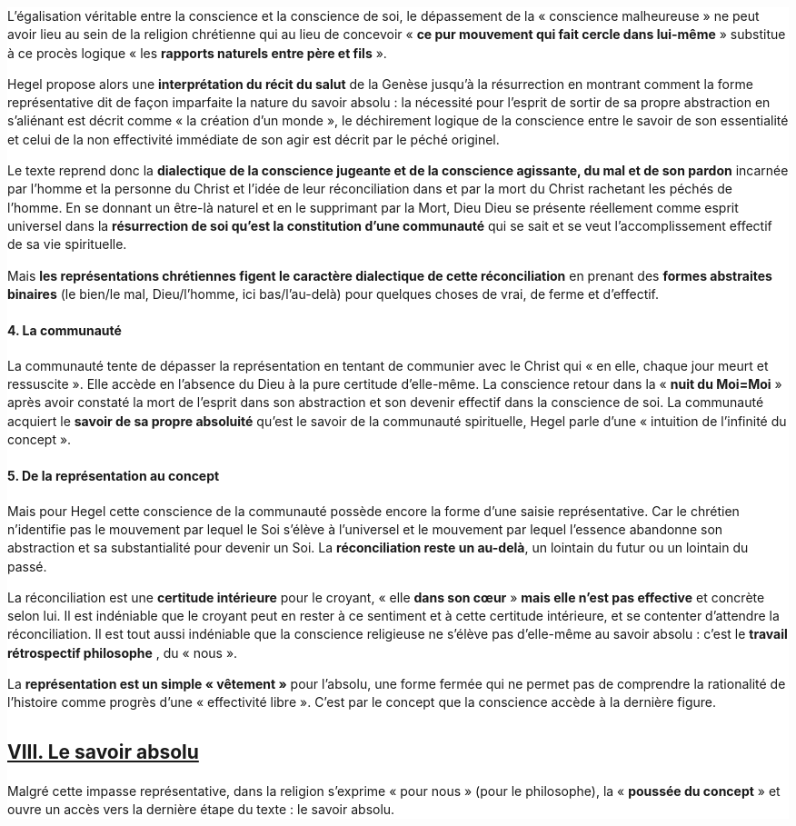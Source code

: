 L’égalisation véritable entre la conscience et la conscience de soi, le dépassement de la « conscience malheureuse » ne peut avoir lieu au sein de la religion chrétienne qui au lieu de concevoir « **ce pur mouvement qui fait cercle dans lui-même** » substitue à ce procès logique « les **rapports naturels entre père et fils** ». 

Hegel propose alors une **interprétation du récit du salut** de la Genèse jusqu’à la résurrection en montrant comment la forme représentative dit de façon imparfaite la nature du savoir absolu : la nécessité pour l’esprit de sortir de sa propre abstraction en s’aliénant est décrit comme « la création d’un monde », le déchirement logique de la conscience entre le savoir de son essentialité et celui de la non effectivité immédiate de son agir est décrit par le péché originel. 

Le texte reprend donc la **dialectique de la conscience jugeante et de la conscience agissante, du mal et de son pardon** incarnée par l’homme et la personne du Christ et l’idée de leur réconciliation dans et par la mort du Christ rachetant les péchés de l’homme. En se donnant un être-là naturel et en le supprimant par la Mort, Dieu Dieu se présente réellement comme esprit universel dans la **résurrection de soi qu’est la constitution d’une communauté** qui se sait et se veut l’accomplissement effectif de sa vie spirituelle. 

Mais **les représentations chrétiennes figent le caractère dialectique de cette réconciliation** en prenant des **formes abstraites binaires** (le bien/le mal, Dieu/l’homme, ici bas/l’au-delà) pour quelques choses de vrai, de ferme et d’effectif. 

#### 4. La communauté 

La communauté tente de dépasser la représentation en tentant de communier avec le Christ qui « en elle, chaque jour meurt et ressuscite ». Elle accède en l’absence du Dieu à la pure certitude d’elle-même. La conscience retour dans la « **nuit du Moi=Moi** » après avoir constaté la mort de l’esprit dans son abstraction et son devenir effectif dans la conscience de soi. La communauté acquiert le **savoir de sa propre absoluité** qu’est le savoir de la communauté spirituelle, Hegel parle d’une « intuition de l’infinité du concept ».

#### 5. De la représentation au concept 

Mais pour Hegel cette conscience de la communauté possède encore la forme d’une saisie représentative. Car le chrétien n’identifie pas le mouvement par lequel le Soi s’élève à l’universel et le mouvement par lequel l’essence abandonne son abstraction et sa substantialité pour devenir un Soi. La **réconciliation reste un au-delà**, un lointain du futur ou un lointain du passé. 

La réconciliation est une **certitude intérieure** pour le croyant, « elle **dans son cœur** » **mais elle n’est pas effective** et concrète selon lui. Il est indéniable que le croyant peut en rester à ce sentiment et à cette certitude intérieure, et se contenter d’attendre la réconciliation. Il est tout aussi indéniable que la conscience religieuse ne s’élève pas d’elle-même au savoir absolu : c’est le **travail rétrospectif philosophe** , du « nous ». 

La **représentation est un simple « vêtement »** pour l’absolu, une forme fermée qui ne permet pas de comprendre la rationalité de l’histoire comme progrès d’une « effectivité libre ». C’est par le concept que la conscience accède à la dernière figure. 

<div style="page-break-after: always;"></div>




## <u>VIII. Le savoir absolu</u>

Malgré cette impasse représentative, dans la religion s’exprime « pour nous » (pour le philosophe), la « **poussée du concept** » et ouvre un accès vers la dernière étape du texte : le savoir absolu. 

